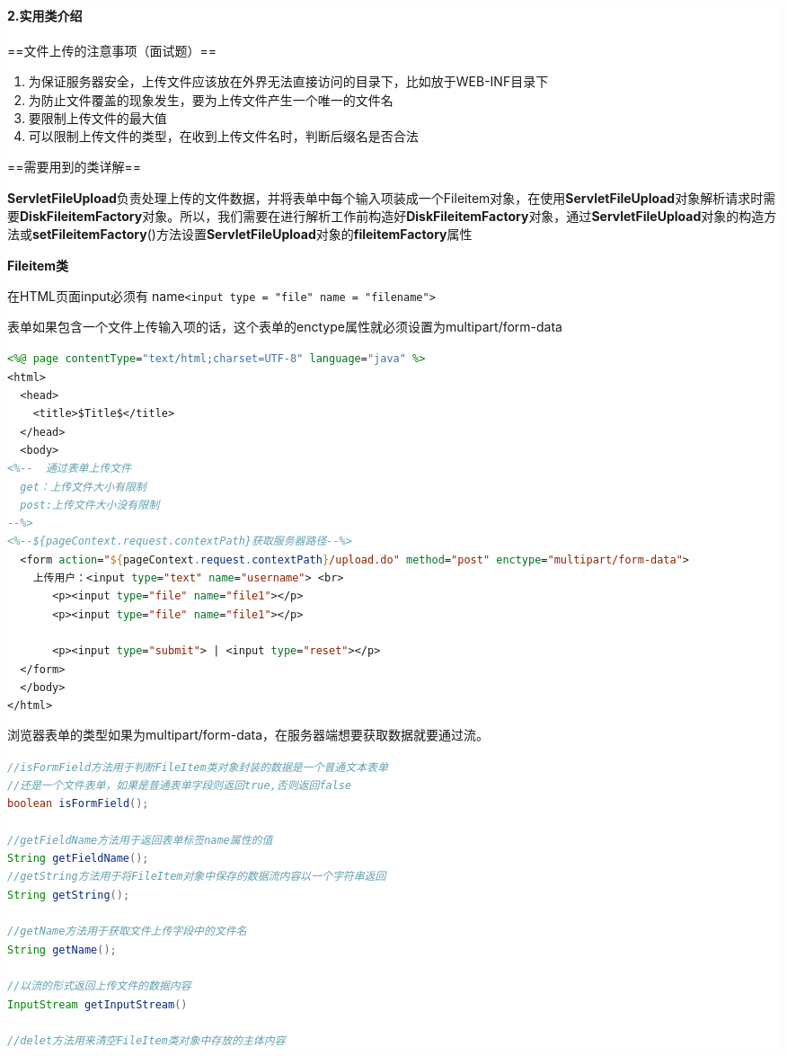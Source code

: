 #### 2.实用类介绍

==文件上传的注意事项（面试题）==

1. 为保证服务器安全，上传文件应该放在外界无法直接访问的目录下，比如放于WEB-INF目录下
2. 为防止文件覆盖的现象发生，要为上传文件产生一个唯一的文件名
3. 要限制上传文件的最大值
4. 可以限制上传文件的类型，在收到上传文件名时，判断后缀名是否合法



==需要用到的类详解==

**ServletFileUpload**负责处理上传的文件数据，并将表单中每个输入项装成一个Fileitem对象，在使用**ServletFileUpload**对象解析请求时需要**DiskFileitemFactory**对象。所以，我们需要在进行解析工作前构造好**DiskFileitemFactory**对象，通过**ServletFileUpload**对象的构造方法或**setFileitemFactory**()方法设置**ServletFileUpload**对象的**fileitemFactory**属性



**Fileitem类**

在HTML页面input必须有 name`<input type = "file" name = "filename">`



表单如果包含一个文件上传输入项的话，这个表单的enctype属性就必须设置为multipart/form-data

```jsp
<%@ page contentType="text/html;charset=UTF-8" language="java" %>
<html>
  <head>
    <title>$Title$</title>
  </head>
  <body>
<%--  通过表单上传文件
  get：上传文件大小有限制
  post:上传文件大小没有限制
--%>
<%--${pageContext.request.contextPath}获取服务器路径--%>
  <form action="${pageContext.request.contextPath}/upload.do" method="post" enctype="multipart/form-data">
    上传用户：<input type="text" name="username"> <br>
       <p><input type="file" name="file1"></p>
       <p><input type="file" name="file1"></p>

       <p><input type="submit"> | <input type="reset"></p>
  </form>
  </body>
</html>
```

浏览器表单的类型如果为multipart/form-data，在服务器端想要获取数据就要通过流。



```java
//isFormField方法用于判断FileItem类对象封装的数据是一个普通文本表单
//还是一个文件表单，如果是普通表单字段则返回true,否则返回false
boolean isFormField();

//getFieldName方法用于返回表单标签name属性的值
String getFieldName();
//getString方法用于将FileItem对象中保存的数据流内容以一个字符串返回
String getString();

//getName方法用于获取文件上传字段中的文件名
String getName();

//以流的形式返回上传文件的数据内容
InputStream getInputStream()
    
//delet方法用来清空FileItem类对象中存放的主体内容
```